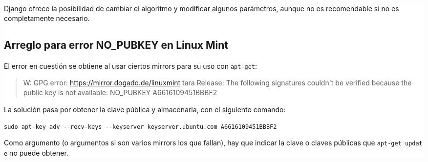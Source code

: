 Django ofrece la posibilidad de cambiar el algoritmo y modificar algunos parámetros, aunque no es recomendable si no es completamente necesario.

## Arreglo para error NO_PUBKEY en Linux Mint

El error en cuestión se obtiene al usar ciertos mirrors para su uso con `apt-get`:

> W: GPG error: https://mirror.dogado.de/linuxmint tara Release: The following signatures couldn't be verified because the public key is not available: NO_PUBKEY A6616109451BBBF2

La solución pasa por obtener la clave pública y almacenarla, con el siguiente comando:

```
sudo apt-key adv --recv-keys --keyserver keyserver.ubuntu.com A6616109451BBBF2
```

Como argumento (o argumentos si son varios mirrors los que fallan), hay que indicar la clave o claves públicas que `apt-get update` no puede obtener.